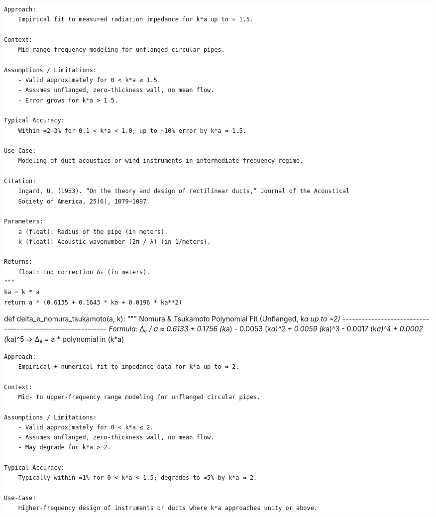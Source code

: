     Approach:
        Empirical fit to measured radiation impedance for k*a up to ≈ 1.5.

    Context:
        Mid-range frequency modeling for unflanged circular pipes.

    Assumptions / Limitations:
        - Valid approximately for 0 < k*a ≲ 1.5.
        - Assumes unflanged, zero-thickness wall, no mean flow.
        - Error grows for k*a > 1.5.

    Typical Accuracy:
        Within ≈2–3% for 0.1 < k*a < 1.0; up to ~10% error by k*a ≈ 1.5.

    Use-Case:
        Modeling of duct acoustics or wind instruments in intermediate-frequency regime.

    Citation:
        Ingard, U. (1953). “On the theory and design of rectilinear ducts,” Journal of the Acoustical
        Society of America, 25(6), 1079–1097.

    Parameters:
        a (float): Radius of the pipe (in meters).
        k (float): Acoustic wavenumber (2π / λ) (in 1/meters).

    Returns:
        float: End correction Δₑ (in meters).
    """
    ka = k * a
    return a * (0.6135 + 0.1643 * ka + 0.0196 * ka**2)


def delta_e_nomura_tsukamoto(a, k):
    """
    Nomura & Tsukamoto Polynomial Fit (Unflanged, k*a up to ~2)
    -----------------------------------------------------------
    Formula:
        Δₑ / a ≈ 0.6133 + 0.1756 (k*a) - 0.0053 (k*a)^2 + 0.0059 (k*a)^3
                 - 0.0017 (k*a)^4 + 0.0002 (k*a)^5
        => Δₑ = a * polynomial in (k*a)

    Approach:
        Empirical + numerical fit to impedance data for k*a up to ≈ 2.

    Context:
        Mid- to upper-frequency range modeling for unflanged circular pipes.

    Assumptions / Limitations:
        - Valid approximately for 0 < k*a ≲ 2.
        - Assumes unflanged, zero-thickness wall, no mean flow.
        - May degrade for k*a > 2.

    Typical Accuracy:
        Typically within ≈1% for 0 < k*a < 1.5; degrades to ≈5% by k*a ≈ 2.

    Use-Case:
        Higher-frequency design of instruments or ducts where k*a approaches unity or above.
